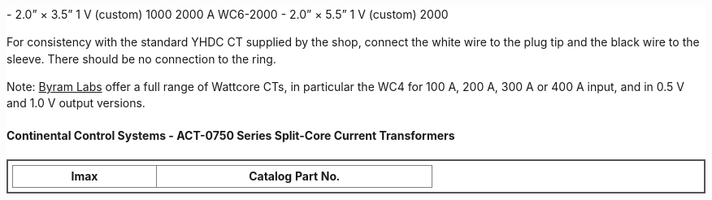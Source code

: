 <td style="border: 1px solid gray; border-collapse: collapse; padding: 3px; text-align: center;">-</td>

<td style="border: 1px solid gray; border-collapse: collapse; padding: 3px; text-align: center;">2.0” × 3.5”</td>

<td style="border: 1px solid gray; border-collapse: collapse; padding: 3px; text-align: center;">1 V (custom)</td>

<td style="border: 1px solid gray; border-collapse: collapse; padding: 3px; text-align: center;">1000</td>

</tr>

<tr>

<td style="border: 1px solid gray; border-collapse: collapse; padding: 3px; text-align: center;">2000 A</td>

<td style="border: 1px solid gray; border-collapse: collapse; padding: 3px; text-align: center;">WC6-2000</td>

<td style="border: 1px solid gray; border-collapse: collapse; padding: 3px; text-align: center;">-</td>

<td style="border: 1px solid gray; border-collapse: collapse; padding: 3px; text-align: center;">2.0” × 5.5”</td>

<td style="border: 1px solid gray; border-collapse: collapse; padding: 3px; text-align: center;">1 V (custom)</td>

<td style="border: 1px solid gray; border-collapse: collapse; padding: 3px; text-align: center;">2000</td>

</tr>

</tbody>

</table>

For consistency with the standard YHDC CT supplied by the shop, connect the white wire to the plug tip and the black wire to the sleeve. There should be no connection to the ring.

Note: [Byram Labs](https://www.byramlabs.com) offer a full range of Wattcore CTs, in particular the WC4 for 100 A, 200 A, 300 A or 400 A input, and in 0.5 V and 1.0 V output versions.

#### Continental Control Systems - ACT-0750 Series Split-Core Current Transformers

<table style="border: 2px solid #555; padding: 5px;">

<tbody>

<tr>

<th style="border: 1px solid gray; border-collapse: collapse; padding: 3px; text-align: center; width: 12%">Imax</th>

<th style="border: 1px solid gray; border-collapse: collapse; padding: 3px; text-align: center; width: 23%">Catalog  
Part No.</th>
